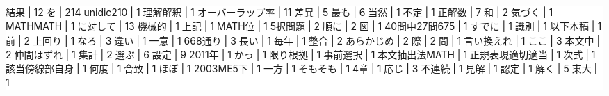 結果 | 12
を | 214
unidic210 | 1
理解解釈 | 1
オーバーラップ率 | 11
差異 | 5
最も | 6
当然 | 1
不定 | 1
正解数 | 7
和 | 2
気づく | 1
MATHMATH | 1
に対して | 13
機械的 | 1
上記 | 1
MATH位 | 1
5択問題 | 2
順に | 2
図 | 1
40問中27問675 | 1
すでに | 1
識別 | 1
以下本稿 | 1
前 | 2
上回り | 1
なろ | 3
違い | 1
一意 | 1
668通り | 3
長い | 1
毎年 | 1
整合 | 2
あらかじめ | 2
際 | 2
問 | 1
言い換えれ | 1
ここ | 3
本文中 | 2
仲間はずれ | 1
集計 | 2
選ぶ | 6
設定 | 9
2011年 | 1
かっ | 1
限り根拠 | 1
事前選択 | 1
本文抽出法MATH | 1
正規表現適切適当 | 1
次式 | 1
該当傍線部自身 | 1
何度 | 1
合致 | 1
ほぼ | 1
2003ME5下 | 1
一方 | 1
そもそも | 1
4章 | 1
応じ | 3
不連続 | 1
見解 | 1
認定 | 1
解く | 5
東大 | 1